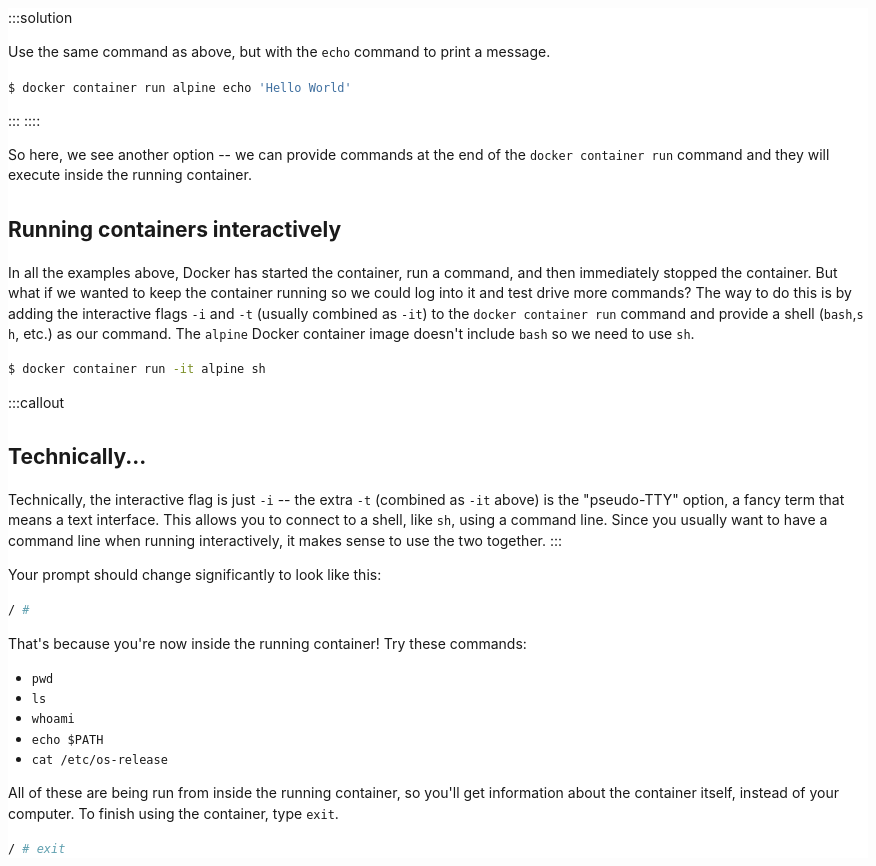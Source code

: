 :::solution

Use the same command as above, but with the `echo` command to print a message.

~~~bash
$ docker container run alpine echo 'Hello World'
~~~
:::
::::

So here, we see another option -- we can provide commands at the end of the `docker container run`
command and they will execute inside the running container.

## Running containers interactively

In all the examples above, Docker has started the container, run a command, and then
immediately stopped the container. But what if we wanted to keep the container
running so we could log into it and test drive more commands? The way to
do this is by adding the interactive flags `-i` and `-t` (usually combined as `-it`)
to the `docker container run` command and provide a shell (`bash`,`sh`, etc.)
as our command. The `alpine` Docker container image doesn't include `bash` so we need
to use `sh`.

~~~bash
$ docker container run -it alpine sh
~~~

:::callout
## Technically...

Technically, the interactive flag is just `-i` -- the extra `-t` (combined
as `-it` above) is the "pseudo-TTY" option, a fancy term that means a text interface.
This allows you to connect to a shell, like `sh`, using a command line. Since you usually
want to have a command line when running interactively, it makes sense to use the two together.
:::


Your prompt should change significantly to look like this:

~~~bash
/ #
~~~

That's because you're now inside the running container! Try these commands:

* `pwd`
* `ls`
* `whoami`
* `echo $PATH`
* `cat /etc/os-release`

All of these are being run from inside the running container, so you'll get information
about the container itself, instead of your computer. To finish using the container,
type `exit`.

~~~bash
/ # exit
~~~
